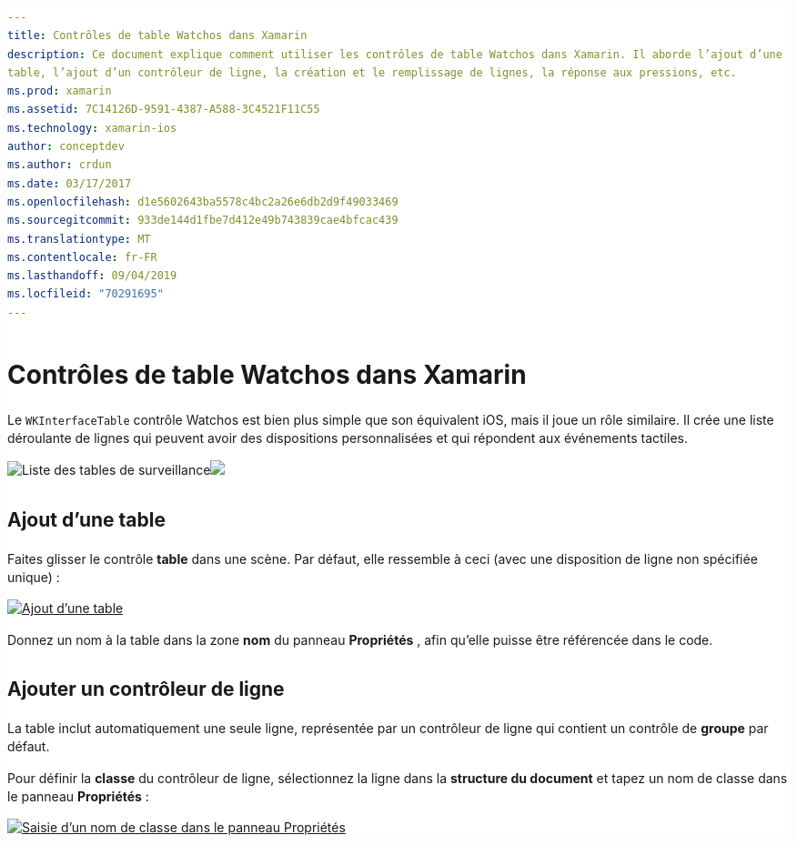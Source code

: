 ```yaml
---
title: Contrôles de table Watchos dans Xamarin
description: Ce document explique comment utiliser les contrôles de table Watchos dans Xamarin. Il aborde l’ajout d’une table, l’ajout d’un contrôleur de ligne, la création et le remplissage de lignes, la réponse aux pressions, etc.
ms.prod: xamarin
ms.assetid: 7C14126D-9591-4387-A588-3C4521F11C55
ms.technology: xamarin-ios
author: conceptdev
ms.author: crdun
ms.date: 03/17/2017
ms.openlocfilehash: d1e5602643ba5578c4bc2a26e6db2d9f49033469
ms.sourcegitcommit: 933de144d1fbe7d412e49b743839cae4bfcac439
ms.translationtype: MT
ms.contentlocale: fr-FR
ms.lasthandoff: 09/04/2019
ms.locfileid: "70291695"
---
```

# <a name="watchos-table-controls-in-xamarin"></a>Contrôles de table Watchos dans Xamarin

Le `WKInterfaceTable` contrôle Watchos est bien plus simple que son équivalent iOS, mais il joue un rôle similaire. Il crée une liste déroulante de lignes qui peuvent avoir des dispositions personnalisées et qui répondent aux événements tactiles.

![](table-images/table-list-sml.png "Liste des tables de surveillance")![](table-images/table-detail-sml.png)


## <a name="adding-a-table"></a>Ajout d’une table

Faites glisser le contrôle **table** dans une scène. Par défaut, elle ressemble à ceci (avec une disposition de ligne non spécifiée unique) :

[![](table-images/add-table-sml.png "Ajout d’une table")](table-images/add-table.png#lightbox)

Donnez un nom à la table dans la zone **nom** du panneau **Propriétés** , afin qu’elle puisse être référencée dans le code.

## <a name="add-a-row-controller"></a>Ajouter un contrôleur de ligne

La table inclut automatiquement une seule ligne, représentée par un contrôleur de ligne qui contient un contrôle de **groupe** par défaut.

Pour définir la **classe** du contrôleur de ligne, sélectionnez la ligne dans la **structure du document** et tapez un nom de classe dans le panneau **Propriétés** :

[![](table-images/add-row-controller-sml.png "Saisie d’un nom de classe dans le panneau Propriétés")](table-images/add-row-controller.png#lightbox)
